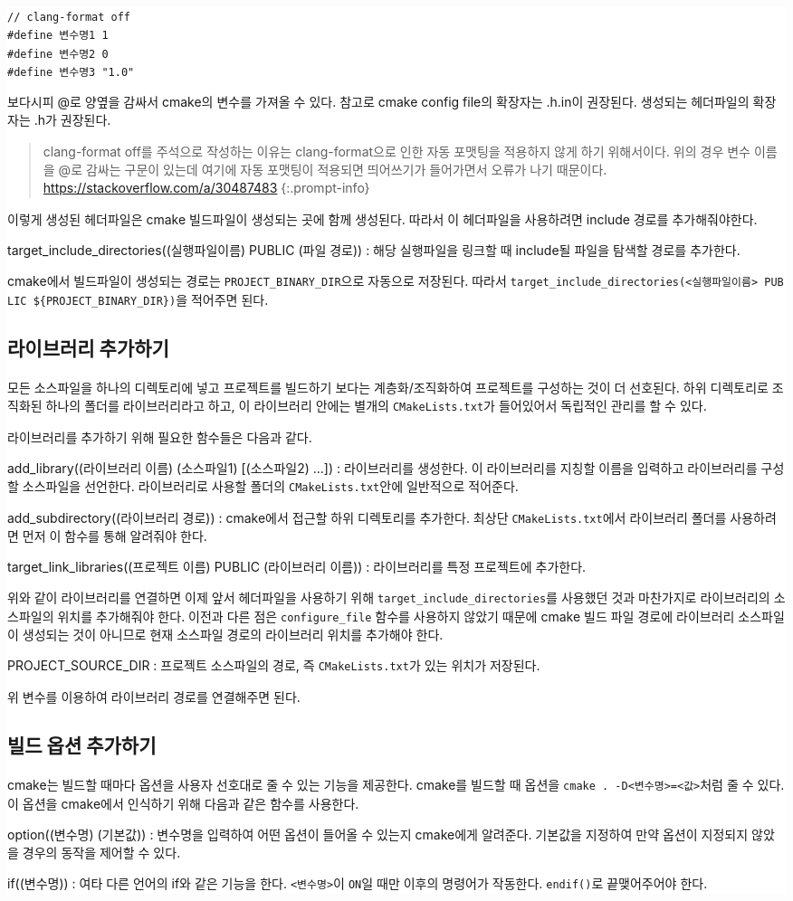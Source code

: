 ```
// clang-format off
#define 변수명1 1
#define 변수명2 0
#define 변수명3 "1.0"
```

보다시피 @로 양옆을 감싸서 cmake의 변수를 가져올 수 있다. 참고로 cmake config file의 확장자는 .h.in이 권장된다. 생성되는 헤더파일의 확장자는 .h가 권장된다.

> clang-format off를 주석으로 작성하는 이유는 clang-format으로 인한 자동 포맷팅을 적용하지 않게 하기 위해서이다. 위의 경우 변수 이름을 @로 감싸는 구문이 있는데 여기에 자동 포맷팅이 적용되면 띄어쓰기가 들어가면서 오류가 나기 때문이다. <https://stackoverflow.com/a/30487483>
{:.prompt-info}

이렇게 생성된 헤더파일은 cmake 빌드파일이 생성되는 곳에 함께 생성된다. 따라서 이 헤더파일을 사용하려면 include 경로를 추가해줘야한다.

target_include_directories((실행파일이름) PUBLIC (파일 경로))
: 해당 실행파일을 링크할 때 include될 파일을 탐색할 경로를 추가한다.

cmake에서 빌드파일이 생성되는 경로는 `PROJECT_BINARY_DIR`으로 자동으로 저장된다. 따라서 `target_include_directories(<실행파일이름> PUBLIC ${PROJECT_BINARY_DIR})`을 적어주면 된다.

## 라이브러리 추가하기

모든 소스파일을 하나의 디렉토리에 넣고 프로젝트를 빌드하기 보다는 계층화/조직화하여 프로젝트를 구성하는 것이 더 선호된다. 하위 디렉토리로 조직화된 하나의 폴더를 라이브러리라고 하고, 이 라이브러리 안에는 별개의 `CMakeLists.txt`가 들어있어서 독립적인 관리를 할 수 있다.

라이브러리를 추가하기 위해 필요한 함수들은 다음과 같다.

add_library((라이브러리 이름) (소스파일1) [(소스파일2) ...])
: 라이브러리를 생성한다. 이 라이브러리를 지칭할 이름을 입력하고 라이브러리를 구성할 소스파일을 선언한다. 라이브러리로 사용할 폴더의 `CMakeLists.txt`안에 일반적으로 적어준다.

add_subdirectory((라이브러리 경로))
: cmake에서 접근할 하위 디렉토리를 추가한다. 최상단 `CMakeLists.txt`에서 라이브러리 폴더를 사용하려면 먼저 이 함수를 통해 알려줘야 한다.

target_link_libraries((프로젝트 이름) PUBLIC (라이브러리 이름))
: 라이브러리를 특정 프로젝트에 추가한다.

위와 같이 라이브러리를 연결하면 이제 앞서 헤더파일을 사용하기 위해 `target_include_directories`를 사용했던 것과 마찬가지로 라이브러리의 소스파일의 위치를 추가해줘야 한다. 이전과 다른 점은 `configure_file` 함수를 사용하지 않았기 때문에 cmake 빌드 파일 경로에 라이브러리 소스파일이 생성되는 것이 아니므로 현재 소스파일 경로의 라이브러리 위치를 추가해야 한다.

PROJECT_SOURCE_DIR
: 프로젝트 소스파일의 경로, 즉 `CMakeLists.txt`가 있는 위치가 저장된다.

위 변수를 이용하여 라이브러리 경로를 연결해주면 된다.

## 빌드 옵션 추가하기

cmake는 빌드할 때마다 옵션을 사용자 선호대로 줄 수 있는 기능을 제공한다. cmake를 빌드할 때 옵션을 `cmake . -D<변수명>=<값>`처럼 줄 수 있다. 이 옵션을 cmake에서 인식하기 위해 다음과 같은 함수를 사용한다.

option((변수명) (기본값))
: 변수명을 입력하여 어떤 옵션이 들어올 수 있는지 cmake에게 알려준다. 기본값을 지정하여 만약 옵션이 지정되지 않았을 경우의 동작을 제어할 수 있다.

if((변수명))
: 여타 다른 언어의 if와 같은 기능을 한다. `<변수명>`이 `ON`일 때만 이후의 명령어가 작동한다. `endif()`로 끝맺어주어야 한다.
